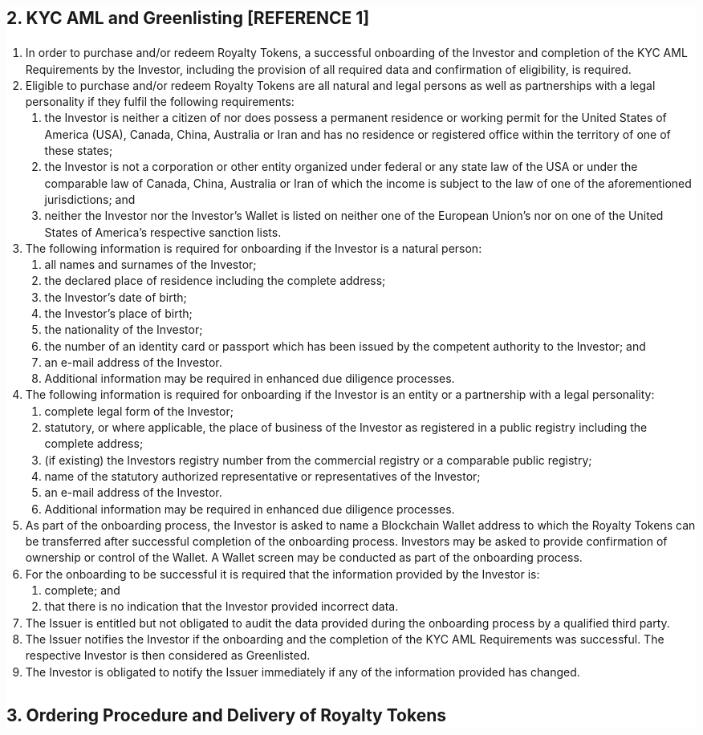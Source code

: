 ## 2. KYC AML and Greenlisting [REFERENCE 1]

1. In order to purchase and/or redeem Royalty Tokens, a successful onboarding of the Investor and completion of the KYC AML Requirements by the Investor, including the provision of all required data and confirmation of eligibility, is required. 
2. Eligible to purchase and/or redeem Royalty Tokens are all natural and legal persons as well as partnerships with a legal personality if they fulfil the following requirements:
    1. the Investor is neither a citizen of nor does possess a permanent residence or working permit for the United States of America (USA), Canada, China, Australia or Iran and has no residence or registered office within the territory of one of these states;
    2. the Investor is not a corporation or other entity organized under federal or any state law of the USA or under the comparable law of Canada, China, Australia or Iran of which the income is subject to the law of one of the aforementioned jurisdictions; and
    3. neither the Investor nor the Investor’s Wallet is listed on neither one of the European Union’s nor on one of the United States of America’s respective sanction lists.
3. The following information is required for onboarding if the Investor is a natural person:
    1. all names and surnames of the Investor;
    2. the declared place of residence including the complete address;
    3. the Investor’s date of birth;
    4. the Investor’s place of birth;
    5. the nationality of the Investor;
    6. the number of an identity card or passport which has been issued by the competent authority to the Investor; and
    7. an e-mail address of the Investor. 
    8. Additional information may be required in enhanced due diligence processes.
4. The following information is required for onboarding if the Investor is an entity or a partnership with a legal personality:
    1. complete legal form of the Investor;
    2. statutory, or where applicable, the place of business of the Investor as registered in a public registry including the complete address;
    3. (if existing) the Investors registry number from the commercial registry or a comparable public registry;
    4. name of the statutory authorized representative or representatives of the Investor;
    5. an e-mail address of the Investor. 
    6. Additional information may be required in enhanced due diligence processes.
5. As part of the onboarding process, the Investor is asked to name a Blockchain Wallet address to which the Royalty Tokens can be transferred after successful completion of the onboarding process. Investors may be asked to provide confirmation of ownership or control of the Wallet. A Wallet screen may be conducted as part of the onboarding process.
6. For the onboarding to be successful it is required that the information provided by the Investor is:
    1. complete; and
    2. that there is no indication that the Investor provided incorrect data.
7. The Issuer is entitled but not obligated to audit the data provided during the onboarding process by a qualified third party. 
8. The Issuer notifies the Investor if the onboarding and the completion of the KYC AML Requirements was successful. The respective Investor is then considered as Greenlisted.
9. The Investor is obligated to notify the Issuer immediately if any of the information provided has changed.

## 3. Ordering Procedure and Delivery of Royalty Tokens
